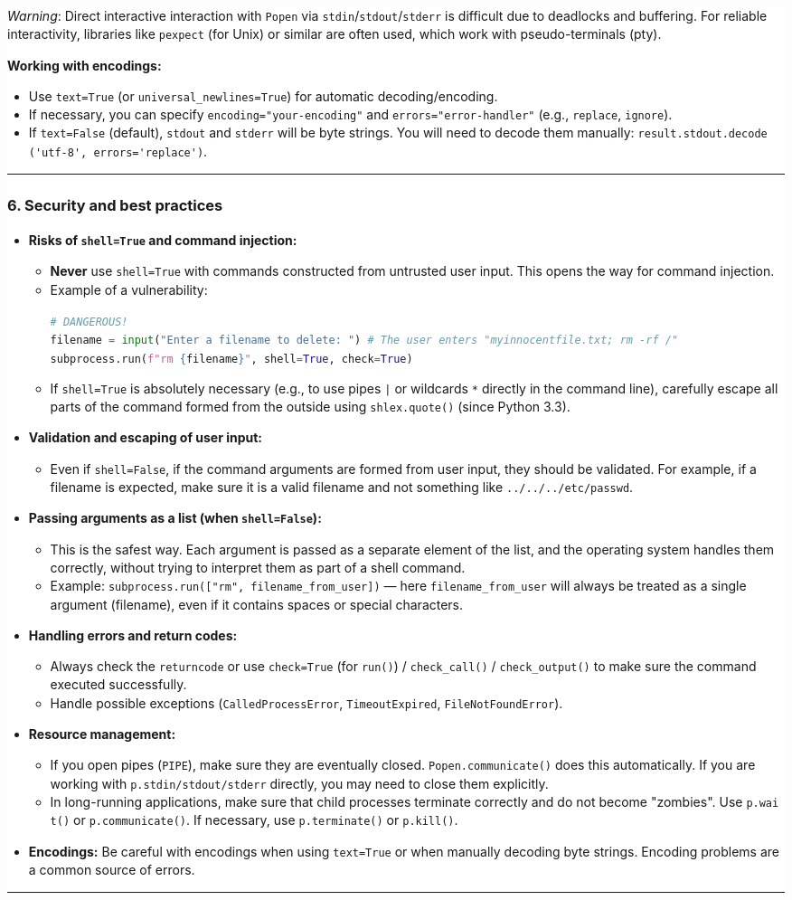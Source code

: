 *Warning*: Direct interactive interaction with `Popen` via `stdin`/`stdout`/`stderr` is difficult due to deadlocks and buffering. For reliable interactivity, libraries like `pexpect` (for Unix) or similar are often used, which work with pseudo-terminals (pty).

**Working with encodings:**
*   Use `text=True` (or `universal_newlines=True`) for automatic decoding/encoding.
*   If necessary, you can specify `encoding="your-encoding"` and `errors="error-handler"` (e.g., `replace`, `ignore`).
*   If `text=False` (default), `stdout` and `stderr` will be byte strings. You will need to decode them manually: `result.stdout.decode('utf-8', errors='replace')`.

---

### 6. Security and best practices

*   **Risks of `shell=True` and command injection:**
    *   **Never** use `shell=True` with commands constructed from untrusted user input. This opens the way for command injection.
    *   Example of a vulnerability:
        ```python
        # DANGEROUS!
        filename = input("Enter a filename to delete: ") # The user enters "myinnocentfile.txt; rm -rf /"
        subprocess.run(f"rm {filename}", shell=True, check=True)
        ```
    *   If `shell=True` is absolutely necessary (e.g., to use pipes `|` or wildcards `*` directly in the command line), carefully escape all parts of the command formed from the outside using `shlex.quote()` (since Python 3.3).

*   **Validation and escaping of user input:**
    *   Even if `shell=False`, if the command arguments are formed from user input, they should be validated. For example, if a filename is expected, make sure it is a valid filename and not something like `../../../etc/passwd`.

*   **Passing arguments as a list (when `shell=False`):**
    *   This is the safest way. Each argument is passed as a separate element of the list, and the operating system handles them correctly, without trying to interpret them as part of a shell command.
    *   Example: `subprocess.run(["rm", filename_from_user])` — here `filename_from_user` will always be treated as a single argument (filename), even if it contains spaces or special characters.

*   **Handling errors and return codes:**
    *   Always check the `returncode` or use `check=True` (for `run()`) / `check_call()` / `check_output()` to make sure the command executed successfully.
    *   Handle possible exceptions (`CalledProcessError`, `TimeoutExpired`, `FileNotFoundError`).

*   **Resource management:**
    *   If you open pipes (`PIPE`), make sure they are eventually closed. `Popen.communicate()` does this automatically. If you are working with `p.stdin/stdout/stderr` directly, you may need to close them explicitly.
    *   In long-running applications, make sure that child processes terminate correctly and do not become "zombies". Use `p.wait()` or `p.communicate()`. If necessary, use `p.terminate()` or `p.kill()`.

*   **Encodings:** Be careful with encodings when using `text=True` or when manually decoding byte strings. Encoding problems are a common source of errors.

---